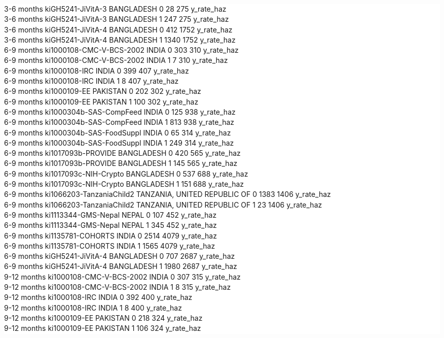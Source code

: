 3-6 months     kiGH5241-JiVitA-3          BANGLADESH                     0             28    275  y_rate_haz       
3-6 months     kiGH5241-JiVitA-3          BANGLADESH                     1            247    275  y_rate_haz       
3-6 months     kiGH5241-JiVitA-4          BANGLADESH                     0            412   1752  y_rate_haz       
3-6 months     kiGH5241-JiVitA-4          BANGLADESH                     1           1340   1752  y_rate_haz       
6-9 months     ki1000108-CMC-V-BCS-2002   INDIA                          0            303    310  y_rate_haz       
6-9 months     ki1000108-CMC-V-BCS-2002   INDIA                          1              7    310  y_rate_haz       
6-9 months     ki1000108-IRC              INDIA                          0            399    407  y_rate_haz       
6-9 months     ki1000108-IRC              INDIA                          1              8    407  y_rate_haz       
6-9 months     ki1000109-EE               PAKISTAN                       0            202    302  y_rate_haz       
6-9 months     ki1000109-EE               PAKISTAN                       1            100    302  y_rate_haz       
6-9 months     ki1000304b-SAS-CompFeed    INDIA                          0            125    938  y_rate_haz       
6-9 months     ki1000304b-SAS-CompFeed    INDIA                          1            813    938  y_rate_haz       
6-9 months     ki1000304b-SAS-FoodSuppl   INDIA                          0             65    314  y_rate_haz       
6-9 months     ki1000304b-SAS-FoodSuppl   INDIA                          1            249    314  y_rate_haz       
6-9 months     ki1017093b-PROVIDE         BANGLADESH                     0            420    565  y_rate_haz       
6-9 months     ki1017093b-PROVIDE         BANGLADESH                     1            145    565  y_rate_haz       
6-9 months     ki1017093c-NIH-Crypto      BANGLADESH                     0            537    688  y_rate_haz       
6-9 months     ki1017093c-NIH-Crypto      BANGLADESH                     1            151    688  y_rate_haz       
6-9 months     ki1066203-TanzaniaChild2   TANZANIA, UNITED REPUBLIC OF   0           1383   1406  y_rate_haz       
6-9 months     ki1066203-TanzaniaChild2   TANZANIA, UNITED REPUBLIC OF   1             23   1406  y_rate_haz       
6-9 months     ki1113344-GMS-Nepal        NEPAL                          0            107    452  y_rate_haz       
6-9 months     ki1113344-GMS-Nepal        NEPAL                          1            345    452  y_rate_haz       
6-9 months     ki1135781-COHORTS          INDIA                          0           2514   4079  y_rate_haz       
6-9 months     ki1135781-COHORTS          INDIA                          1           1565   4079  y_rate_haz       
6-9 months     kiGH5241-JiVitA-4          BANGLADESH                     0            707   2687  y_rate_haz       
6-9 months     kiGH5241-JiVitA-4          BANGLADESH                     1           1980   2687  y_rate_haz       
9-12 months    ki1000108-CMC-V-BCS-2002   INDIA                          0            307    315  y_rate_haz       
9-12 months    ki1000108-CMC-V-BCS-2002   INDIA                          1              8    315  y_rate_haz       
9-12 months    ki1000108-IRC              INDIA                          0            392    400  y_rate_haz       
9-12 months    ki1000108-IRC              INDIA                          1              8    400  y_rate_haz       
9-12 months    ki1000109-EE               PAKISTAN                       0            218    324  y_rate_haz       
9-12 months    ki1000109-EE               PAKISTAN                       1            106    324  y_rate_haz       